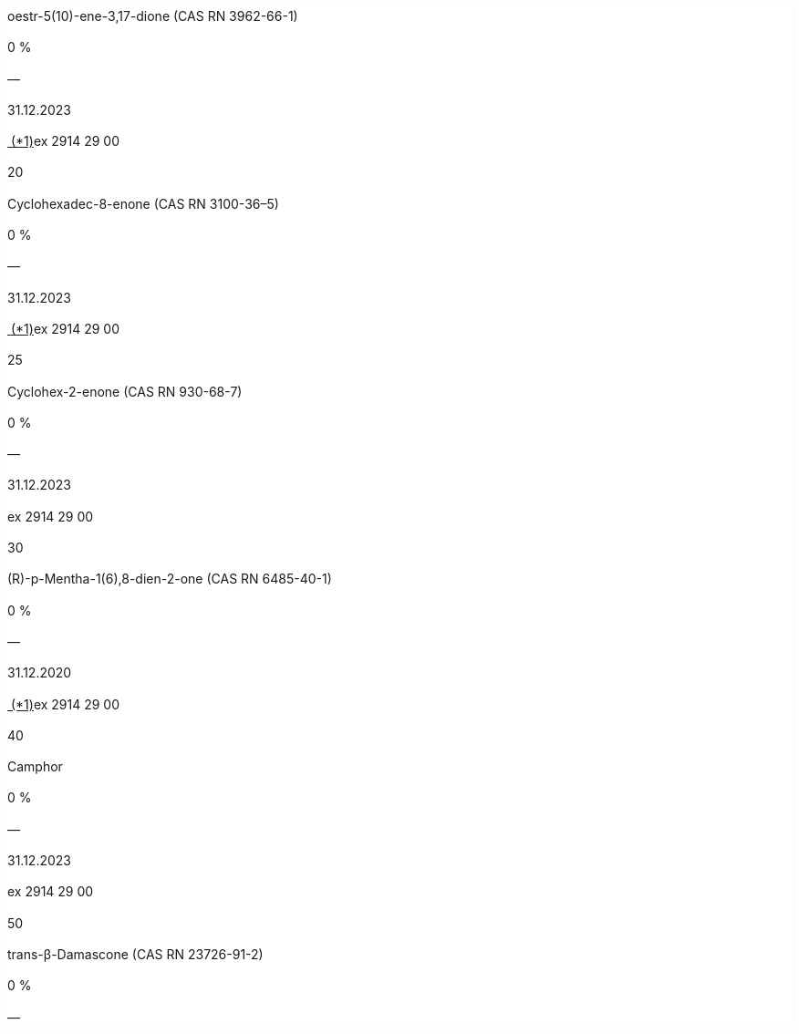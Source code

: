 oestr-5(10)-ene-3,17-dione (CAS RN 3962-66-1)

0 %

—

31.12.2023

[ (\*1)](#ntr*1-L_2018331EN.01000601-E0007)ex 2914 29 00

20

Cyclohexadec-8-enone (CAS RN 3100-36–5)

0 %

—

31.12.2023

[ (\*1)](#ntr*1-L_2018331EN.01000601-E0007)ex 2914 29 00

25

Cyclohex-2-enone (CAS RN 930-68-7)

0 %

—

31.12.2023

ex 2914 29 00

30

(R)-p\-Mentha-1(6),8-dien-2-one (CAS RN 6485-40-1)

0 %

—

31.12.2020

[ (\*1)](#ntr*1-L_2018331EN.01000601-E0007)ex 2914 29 00

40

Camphor

0 %

—

31.12.2023

ex 2914 29 00

50

trans\-β-Damascone (CAS RN 23726-91-2)

0 %

—
